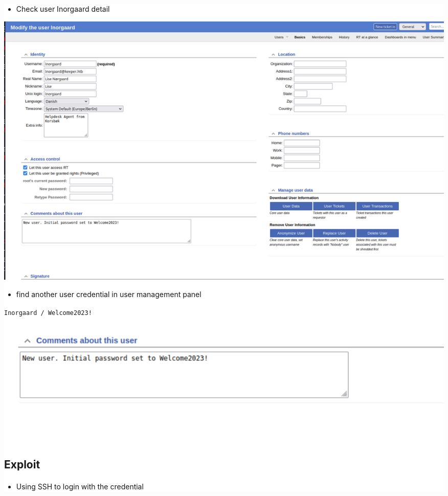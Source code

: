 - Check user Inorgaard detail

![](https://github.com/popyue/HackTheBox/blob/main/machine/Keeper/KeeperImage/5.png)
- find another user credential in user management panel 
```
Inorgaard / Welcome2023!
```
![](https://github.com/popyue/HackTheBox/blob/main/machine/Keeper/KeeperImage/6.png)

## Exploit 

- Using SSH to login with the credential
